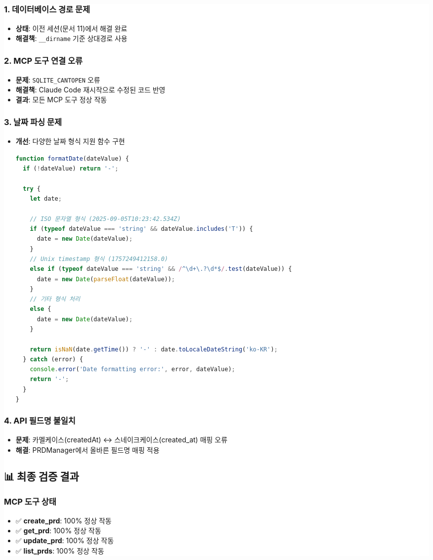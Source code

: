### 1. 데이터베이스 경로 문제
- **상태**: 이전 세션(문서 11)에서 해결 완료
- **해결책**: `__dirname` 기준 상대경로 사용

### 2. MCP 도구 연결 오류  
- **문제**: `SQLITE_CANTOPEN` 오류
- **해결책**: Claude Code 재시작으로 수정된 코드 반영
- **결과**: 모든 MCP 도구 정상 작동

### 3. 날짜 파싱 문제
- **개선**: 다양한 날짜 형식 지원 함수 구현
  ```javascript
  function formatDate(dateValue) {
    if (!dateValue) return '-';
    
    try {
      let date;
      
      // ISO 문자열 형식 (2025-09-05T10:23:42.534Z)
      if (typeof dateValue === 'string' && dateValue.includes('T')) {
        date = new Date(dateValue);
      }
      // Unix timestamp 형식 (1757249412158.0)
      else if (typeof dateValue === 'string' && /^\d+\.?\d*$/.test(dateValue)) {
        date = new Date(parseFloat(dateValue));
      }
      // 기타 형식 처리
      else {
        date = new Date(dateValue);
      }
      
      return isNaN(date.getTime()) ? '-' : date.toLocaleDateString('ko-KR');
    } catch (error) {
      console.error('Date formatting error:', error, dateValue);
      return '-';
    }
  }
  ```

### 4. API 필드명 불일치
- **문제**: 카멜케이스(createdAt) ↔ 스네이크케이스(created_at) 매핑 오류
- **해결**: PRDManager에서 올바른 필드명 매핑 적용

## 📊 최종 검증 결과

### MCP 도구 상태
- ✅ **create_prd**: 100% 정상 작동
- ✅ **get_prd**: 100% 정상 작동  
- ✅ **update_prd**: 100% 정상 작동
- ✅ **list_prds**: 100% 정상 작동

